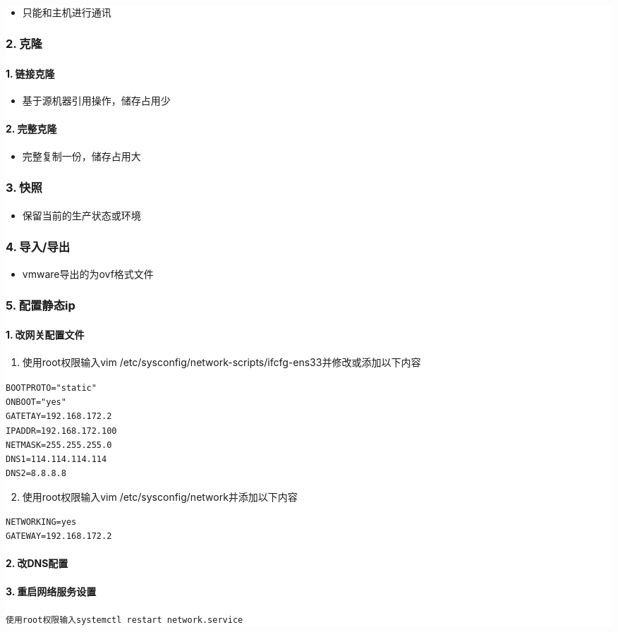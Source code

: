 * 只能和主机进行通讯

### 2. 克隆

#### 	1. 链接克隆 

* 基于源机器引用操作，储存占用少

#### 	2. 完整克隆 

* 完整复制一份，储存占用大

### 3. 快照

* 保留当前的生产状态或环境

### 4. 导入/导出

* vmware导出的为ovf格式文件

### 5. 配置静态ip

#### 	1. 改网关配置文件

1. 使用root权限输入vim /etc/sysconfig/network-scripts/ifcfg-ens33并修改或添加以下内容

```
BOOTPROTO="static"
ONBOOT="yes"
GATETAY=192.168.172.2
IPADDR=192.168.172.100
NETMASK=255.255.255.0
DNS1=114.114.114.114
DNS2=8.8.8.8
```

2. 使用root权限输入vim /etc/sysconfig/network并添加以下内容

```
NETWORKING=yes
GATEWAY=192.168.172.2
```

#### 	2. 改DNS配置

#### 	3. 重启网络服务设置

```
使用root权限输入systemctl restart network.service
```


